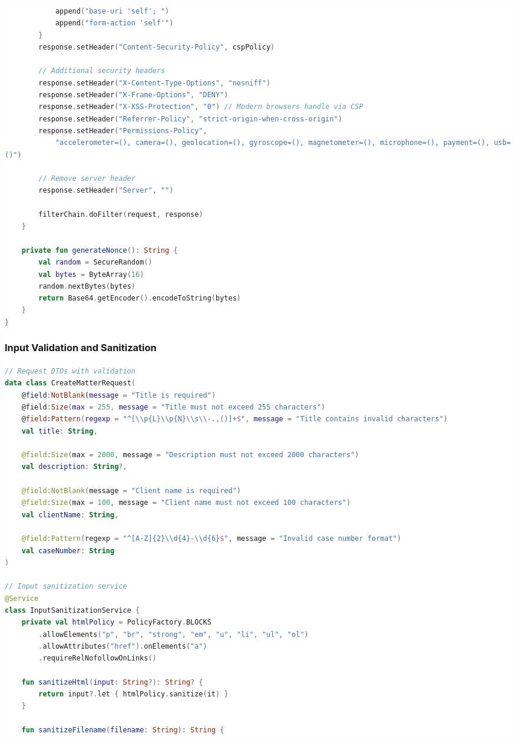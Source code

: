 ```kotlin
            append("base-uri 'self'; ")
            append("form-action 'self'")
        }
        response.setHeader("Content-Security-Policy", cspPolicy)
        
        // Additional security headers
        response.setHeader("X-Content-Type-Options", "nosniff")
        response.setHeader("X-Frame-Options", "DENY")
        response.setHeader("X-XSS-Protection", "0") // Modern browsers handle via CSP
        response.setHeader("Referrer-Policy", "strict-origin-when-cross-origin")
        response.setHeader("Permissions-Policy", 
            "accelerometer=(), camera=(), geolocation=(), gyroscope=(), magnetometer=(), microphone=(), payment=(), usb=()")
        
        // Remove server header
        response.setHeader("Server", "")
        
        filterChain.doFilter(request, response)
    }
    
    private fun generateNonce(): String {
        val random = SecureRandom()
        val bytes = ByteArray(16)
        random.nextBytes(bytes)
        return Base64.getEncoder().encodeToString(bytes)
    }
}
```

### Input Validation and Sanitization
```kotlin
// Request DTOs with validation
data class CreateMatterRequest(
    @field:NotBlank(message = "Title is required")
    @field:Size(max = 255, message = "Title must not exceed 255 characters")
    @field:Pattern(regexp = "^[\\p{L}\\p{N}\\s\\-.,()]+$", message = "Title contains invalid characters")
    val title: String,
    
    @field:Size(max = 2000, message = "Description must not exceed 2000 characters")
    val description: String?,
    
    @field:NotBlank(message = "Client name is required")
    @field:Size(max = 100, message = "Client name must not exceed 100 characters")
    val clientName: String,
    
    @field:Pattern(regexp = "^[A-Z]{2}\\d{4}-\\d{6}$", message = "Invalid case number format")
    val caseNumber: String
)

// Input sanitization service
@Service
class InputSanitizationService {
    private val htmlPolicy = PolicyFactory.BLOCKS
        .allowElements("p", "br", "strong", "em", "u", "li", "ul", "ol")
        .allowAttributes("href").onElements("a")
        .requireRelNofollowOnLinks()
    
    fun sanitizeHtml(input: String?): String? {
        return input?.let { htmlPolicy.sanitize(it) }
    }
    
    fun sanitizeFilename(filename: String): String {
```